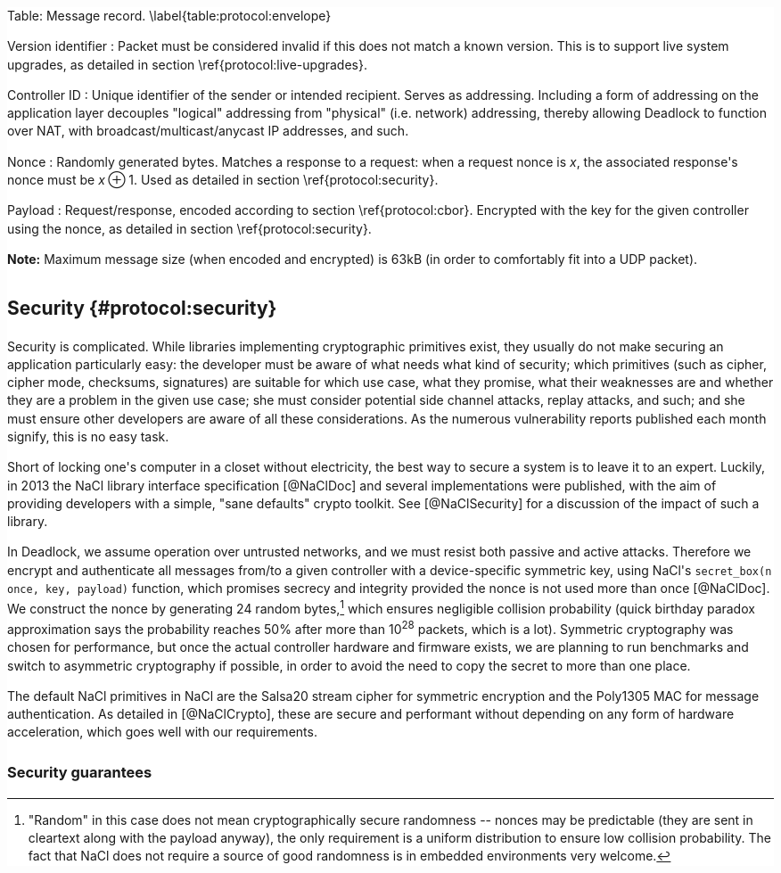 Table: Message record. \label{table:protocol:envelope}

Version identifier
:   Packet must be considered invalid if this does not match a known version. This is to support live system upgrades, as detailed in section \ref{protocol:live-upgrades}.

Controller ID
:   Unique identifier of the sender or intended recipient. Serves as addressing. Including a form of addressing on the application layer decouples "logical" addressing from "physical" (i.e. network) addressing, thereby allowing Deadlock to function over NAT, with broadcast/multicast/anycast IP addresses, and such.

Nonce
:   Randomly generated bytes. Matches a response to a request: when a request nonce is $x$, the associated response's nonce must be $x \oplus 1$. Used as detailed in section \ref{protocol:security}.

Payload
:   Request/response, encoded according to section \ref{protocol:cbor}. Encrypted with the key for the given controller using the nonce, as detailed in section \ref{protocol:security}.

**Note:** Maximum message size (when encoded and encrypted) is 63kB (in order to comfortably fit into a UDP packet).


Security {#protocol:security}
--------

Security is complicated. While libraries implementing cryptographic primitives exist, they usually do not make securing an application particularly easy: the developer must be aware of what needs what kind of security; which primitives (such as cipher, cipher mode, checksums, signatures) are suitable for which use case, what they promise, what their weaknesses are and whether they are a problem in the given use case; she must consider potential side channel attacks, replay attacks, and such; and she must ensure other developers are aware of all these considerations. As the numerous vulnerability reports published each month signify, this is no easy task. 

Short of locking one's computer in a closet without electricity, the best way to secure a system is to leave it to an expert. Luckily, in 2013 the NaCl library interface specification [@NaClDoc] and several implementations were published, with the aim of providing developers with a simple, "sane defaults" crypto toolkit. See [@NaClSecurity] for a discussion of the impact of such a library.

In Deadlock, we assume operation over untrusted networks, and we must resist both passive and active attacks. Therefore we encrypt and authenticate all messages from/to a given controller with a device-specific symmetric key, using NaCl's `secret_box(nonce, key, payload)` function, which promises secrecy and integrity provided the nonce is not used more than once [@NaClDoc]. We construct the nonce by generating 24 random bytes,[^random] which ensures negligible collision probability (quick birthday paradox approximation says the probability reaches 50% after more than $10^{28}$ packets, which is a lot). Symmetric cryptography was chosen for performance, but once the actual controller hardware and firmware exists, we are planning to run benchmarks and switch to asymmetric cryptography if possible, in order to avoid the need to copy the secret to more than one place.

The default NaCl primitives in NaCl are the Salsa20 stream cipher for symmetric encryption and the Poly1305 MAC for message authentication. As detailed in [@NaClCrypto], these are secure and performant without depending on any form of hardware acceleration, which goes well with our requirements. 

[^random]: "Random" in this case does not mean cryptographically secure randomness -- nonces may be predictable (they are sent in cleartext along with the payload anyway), the only requirement is a uniform distribution to ensure low collision probability. The fact that NaCl does not require a source of good randomness is in embedded environments very welcome.

### Security guarantees


[^capacity]: We recommend at least 4GB SD cards in order to have enough space for flash wear leveling. As each log record is about 20-30 bytes (depending on the encoding), at a rate of 1 access per second (which is somewhat overstated) it would take about 5 years to run out of space.
[^identical]: See section \ref{impl:fun:fileversion} for notes on how we implemented this. From the protocol's viewpoint, versions must be treated as opaque integers with this and only this guarantee.
[^duplicate]: If a duplicate tag is encountered, it is considered an error. In addition to serving as a sanity check, this might prevent some overflow-related attacks.